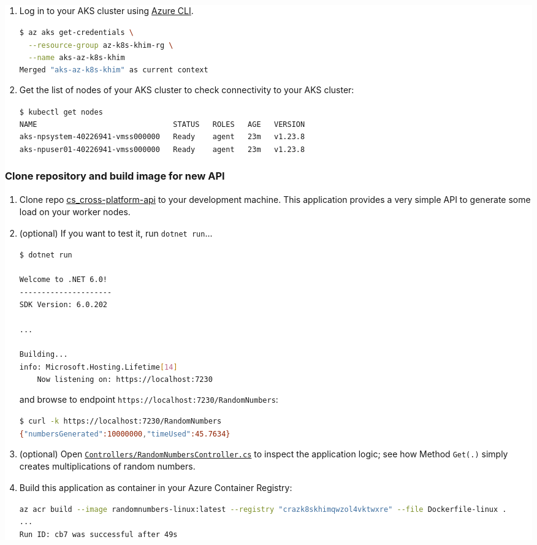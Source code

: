1. Log in to your AKS cluster using [Azure CLI](https://learn.microsoft.com/en-us/cli/azure/aks?view=azure-cli-latest#az-aks-get-credentials).

   ```bash
   $ az aks get-credentials \
     --resource-group az-k8s-khim-rg \
     --name aks-az-k8s-khim
   Merged "aks-az-k8s-khim" as current context
   ```

1. Get the list of nodes of your AKS cluster to check connectivity to your AKS cluster:

   ```bash
   $ kubectl get nodes
   NAME                               STATUS   ROLES   AGE   VERSION
   aks-npsystem-40226941-vmss000000   Ready    agent   23m   v1.23.8
   aks-npuser01-40226941-vmss000000   Ready    agent   23m   v1.23.8
   ```

### Clone repository and build image for new API

1. Clone repo [cs_cross-platform-api](https://github.com/ulkeba/cs_cross-platform-api) to your development machine.
   This application provides a very simple API to generate some load on your worker nodes.

1. (optional) If you want to test it, run `dotnet run`...
   ```bash
   $ dotnet run

   Welcome to .NET 6.0!
   ---------------------
   SDK Version: 6.0.202
   
   ...

   Building...
   info: Microsoft.Hosting.Lifetime[14]
       Now listening on: https://localhost:7230
   ```

   and browse to endpoint `https://localhost:7230/RandomNumbers`:

   ```bash
   $ curl -k https://localhost:7230/RandomNumbers
   {"numbersGenerated":10000000,"timeUsed":45.7634}
   ```

1. (optional) Open [`Controllers/RandomNumbersController.cs`](https://github.com/ulkeba/cs_cross-platform-api/blob/main/Controllers/RandomNumbersController.cs) to inspect the application logic; see how Method `Get(.)` simply creates multiplications of random numbers.

1. Build this application as container in your Azure Container Registry:
   ```bash
   az acr build --image randomnumbers-linux:latest --registry "crazk8skhimqwzol4vktwxre" --file Dockerfile-linux .
   ...
   Run ID: cb7 was successful after 49s
   ```

